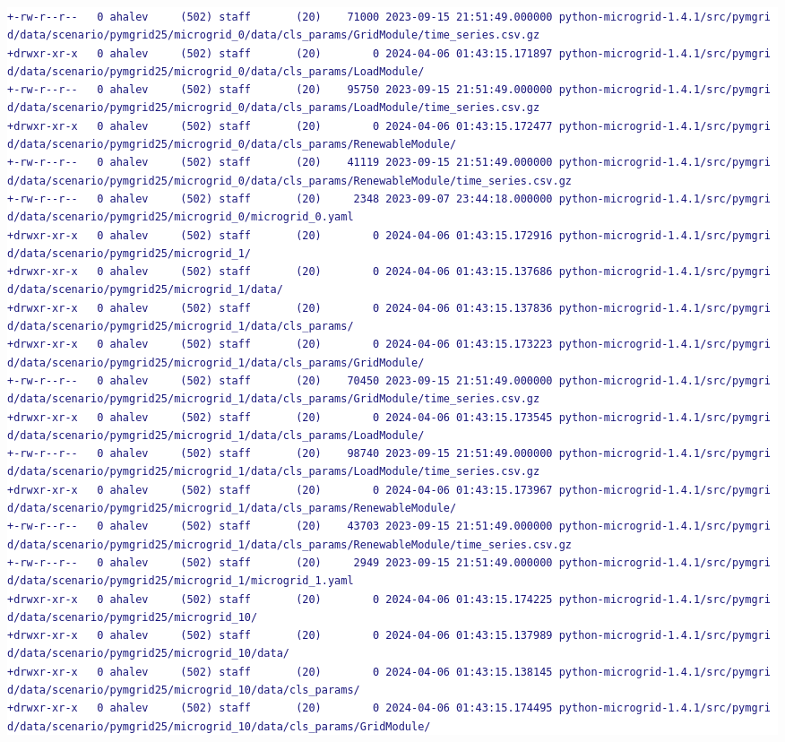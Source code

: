 ```diff
+-rw-r--r--   0 ahalev     (502) staff       (20)    71000 2023-09-15 21:51:49.000000 python-microgrid-1.4.1/src/pymgrid/data/scenario/pymgrid25/microgrid_0/data/cls_params/GridModule/time_series.csv.gz
+drwxr-xr-x   0 ahalev     (502) staff       (20)        0 2024-04-06 01:43:15.171897 python-microgrid-1.4.1/src/pymgrid/data/scenario/pymgrid25/microgrid_0/data/cls_params/LoadModule/
+-rw-r--r--   0 ahalev     (502) staff       (20)    95750 2023-09-15 21:51:49.000000 python-microgrid-1.4.1/src/pymgrid/data/scenario/pymgrid25/microgrid_0/data/cls_params/LoadModule/time_series.csv.gz
+drwxr-xr-x   0 ahalev     (502) staff       (20)        0 2024-04-06 01:43:15.172477 python-microgrid-1.4.1/src/pymgrid/data/scenario/pymgrid25/microgrid_0/data/cls_params/RenewableModule/
+-rw-r--r--   0 ahalev     (502) staff       (20)    41119 2023-09-15 21:51:49.000000 python-microgrid-1.4.1/src/pymgrid/data/scenario/pymgrid25/microgrid_0/data/cls_params/RenewableModule/time_series.csv.gz
+-rw-r--r--   0 ahalev     (502) staff       (20)     2348 2023-09-07 23:44:18.000000 python-microgrid-1.4.1/src/pymgrid/data/scenario/pymgrid25/microgrid_0/microgrid_0.yaml
+drwxr-xr-x   0 ahalev     (502) staff       (20)        0 2024-04-06 01:43:15.172916 python-microgrid-1.4.1/src/pymgrid/data/scenario/pymgrid25/microgrid_1/
+drwxr-xr-x   0 ahalev     (502) staff       (20)        0 2024-04-06 01:43:15.137686 python-microgrid-1.4.1/src/pymgrid/data/scenario/pymgrid25/microgrid_1/data/
+drwxr-xr-x   0 ahalev     (502) staff       (20)        0 2024-04-06 01:43:15.137836 python-microgrid-1.4.1/src/pymgrid/data/scenario/pymgrid25/microgrid_1/data/cls_params/
+drwxr-xr-x   0 ahalev     (502) staff       (20)        0 2024-04-06 01:43:15.173223 python-microgrid-1.4.1/src/pymgrid/data/scenario/pymgrid25/microgrid_1/data/cls_params/GridModule/
+-rw-r--r--   0 ahalev     (502) staff       (20)    70450 2023-09-15 21:51:49.000000 python-microgrid-1.4.1/src/pymgrid/data/scenario/pymgrid25/microgrid_1/data/cls_params/GridModule/time_series.csv.gz
+drwxr-xr-x   0 ahalev     (502) staff       (20)        0 2024-04-06 01:43:15.173545 python-microgrid-1.4.1/src/pymgrid/data/scenario/pymgrid25/microgrid_1/data/cls_params/LoadModule/
+-rw-r--r--   0 ahalev     (502) staff       (20)    98740 2023-09-15 21:51:49.000000 python-microgrid-1.4.1/src/pymgrid/data/scenario/pymgrid25/microgrid_1/data/cls_params/LoadModule/time_series.csv.gz
+drwxr-xr-x   0 ahalev     (502) staff       (20)        0 2024-04-06 01:43:15.173967 python-microgrid-1.4.1/src/pymgrid/data/scenario/pymgrid25/microgrid_1/data/cls_params/RenewableModule/
+-rw-r--r--   0 ahalev     (502) staff       (20)    43703 2023-09-15 21:51:49.000000 python-microgrid-1.4.1/src/pymgrid/data/scenario/pymgrid25/microgrid_1/data/cls_params/RenewableModule/time_series.csv.gz
+-rw-r--r--   0 ahalev     (502) staff       (20)     2949 2023-09-15 21:51:49.000000 python-microgrid-1.4.1/src/pymgrid/data/scenario/pymgrid25/microgrid_1/microgrid_1.yaml
+drwxr-xr-x   0 ahalev     (502) staff       (20)        0 2024-04-06 01:43:15.174225 python-microgrid-1.4.1/src/pymgrid/data/scenario/pymgrid25/microgrid_10/
+drwxr-xr-x   0 ahalev     (502) staff       (20)        0 2024-04-06 01:43:15.137989 python-microgrid-1.4.1/src/pymgrid/data/scenario/pymgrid25/microgrid_10/data/
+drwxr-xr-x   0 ahalev     (502) staff       (20)        0 2024-04-06 01:43:15.138145 python-microgrid-1.4.1/src/pymgrid/data/scenario/pymgrid25/microgrid_10/data/cls_params/
+drwxr-xr-x   0 ahalev     (502) staff       (20)        0 2024-04-06 01:43:15.174495 python-microgrid-1.4.1/src/pymgrid/data/scenario/pymgrid25/microgrid_10/data/cls_params/GridModule/
